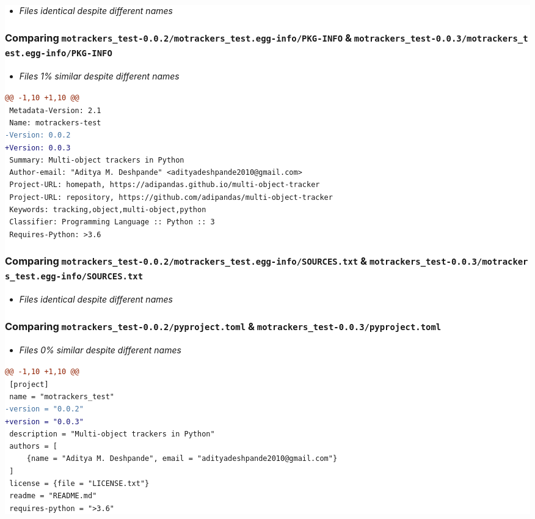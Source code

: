  * *Files identical despite different names*

### Comparing `motrackers_test-0.0.2/motrackers_test.egg-info/PKG-INFO` & `motrackers_test-0.0.3/motrackers_test.egg-info/PKG-INFO`

 * *Files 1% similar despite different names*

```diff
@@ -1,10 +1,10 @@
 Metadata-Version: 2.1
 Name: motrackers-test
-Version: 0.0.2
+Version: 0.0.3
 Summary: Multi-object trackers in Python
 Author-email: "Aditya M. Deshpande" <adityadeshpande2010@gmail.com>
 Project-URL: homepath, https://adipandas.github.io/multi-object-tracker
 Project-URL: repository, https://github.com/adipandas/multi-object-tracker
 Keywords: tracking,object,multi-object,python
 Classifier: Programming Language :: Python :: 3
 Requires-Python: >3.6
```

### Comparing `motrackers_test-0.0.2/motrackers_test.egg-info/SOURCES.txt` & `motrackers_test-0.0.3/motrackers_test.egg-info/SOURCES.txt`

 * *Files identical despite different names*

### Comparing `motrackers_test-0.0.2/pyproject.toml` & `motrackers_test-0.0.3/pyproject.toml`

 * *Files 0% similar despite different names*

```diff
@@ -1,10 +1,10 @@
 [project]
 name = "motrackers_test"
-version = "0.0.2"
+version = "0.0.3"
 description = "Multi-object trackers in Python"
 authors = [
     {name = "Aditya M. Deshpande", email = "adityadeshpande2010@gmail.com"}
 ]
 license = {file = "LICENSE.txt"}
 readme = "README.md"
 requires-python = ">3.6"
```

